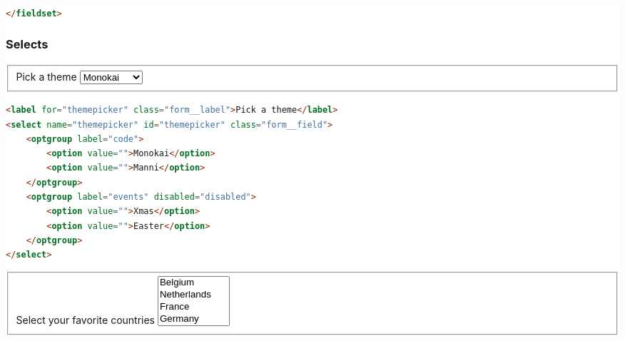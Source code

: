 ```html
</fieldset>
```

### Selects

<div class="fp-example">
	<fieldset class="form__group">
		<label for="themepicker" class="form__label">Pick a theme</label>
		<select name="themepicker" id="themepicker" class="form__field">
			<optgroup label="code">
				<option value="monokia">Monokai</option>
				<option value="">Manni</option>
			</optgroup>
			<optgroup label="events" disabled="disabled">
				<option value="">Xmas</option>
				<option value="">Easter</option>
			</optgroup>
		</select>
	</fieldset>
</div>

```html
<label for="themepicker" class="form__label">Pick a theme</label>
<select name="themepicker" id="themepicker" class="form__field">
	<optgroup label="code">
		<option value="">Monokai</option>
		<option value="">Manni</option>
	</optgroup>
	<optgroup label="events" disabled="disabled">
		<option value="">Xmas</option>
		<option value="">Easter</option>
	</optgroup>
</select>
```

<div class="fp-example">
	<fieldset class="form__group">
		<label for="countrypicker" class="form__label">Select your favorite countries</label>
		<select name="countrypicker" id="countrypicker" class="form__field" multiple="multiple">
			<option value="">Belgium</option>
			<option value="">Netherlands</option>
			<option value="">France</option>
			<option value="">Germany</option>
			<option value="">United Kingdom</option>
			<option value="">Spain</option>
			<option value="">Norway</option>
			<option value="">Luxembourg</option>
			<option value="">Denmark</option>
			<option value="">Sweden</option>
		</select>
	</fieldset>
</div>
